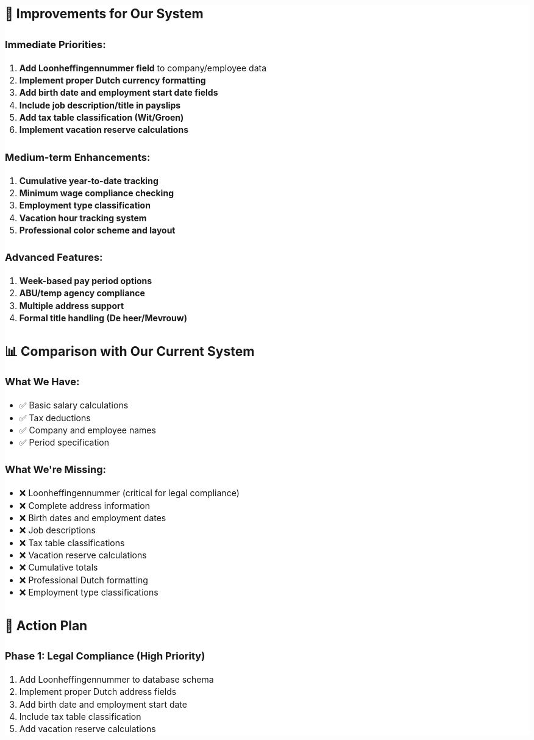 ## 🚀 **Improvements for Our System**

### **Immediate Priorities:**
1. **Add Loonheffingennummer field** to company/employee data
2. **Implement proper Dutch currency formatting**
3. **Add birth date and employment start date fields**
4. **Include job description/title in payslips**
5. **Add tax table classification (Wit/Groen)**
6. **Implement vacation reserve calculations**

### **Medium-term Enhancements:**
1. **Cumulative year-to-date tracking**
2. **Minimum wage compliance checking**
3. **Employment type classification**
4. **Vacation hour tracking system**
5. **Professional color scheme and layout**

### **Advanced Features:**
1. **Week-based pay period options**
2. **ABU/temp agency compliance**
3. **Multiple address support**
4. **Formal title handling (De heer/Mevrouw)**

## 📊 **Comparison with Our Current System**

### **What We Have:**
- ✅ Basic salary calculations
- ✅ Tax deductions
- ✅ Company and employee names
- ✅ Period specification

### **What We're Missing:**
- ❌ Loonheffingennummer (critical for legal compliance)
- ❌ Complete address information
- ❌ Birth dates and employment dates
- ❌ Job descriptions
- ❌ Tax table classifications
- ❌ Vacation reserve calculations
- ❌ Cumulative totals
- ❌ Professional Dutch formatting
- ❌ Employment type classifications

## 🎯 **Action Plan**

### **Phase 1: Legal Compliance (High Priority)**
1. Add Loonheffingennummer to database schema
2. Implement proper Dutch address fields
3. Add birth date and employment start date
4. Include tax table classification
5. Add vacation reserve calculations
